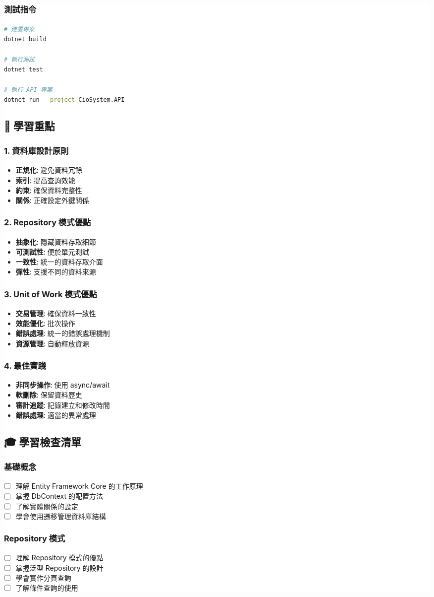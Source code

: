 ### 測試指令
```bash
# 建置專案
dotnet build

# 執行測試
dotnet test

# 執行 API 專案
dotnet run --project CioSystem.API
```

## 📖 學習重點

### 1. 資料庫設計原則
- **正規化**: 避免資料冗餘
- **索引**: 提高查詢效能
- **約束**: 確保資料完整性
- **關係**: 正確設定外鍵關係

### 2. Repository 模式優點
- **抽象化**: 隱藏資料存取細節
- **可測試性**: 便於單元測試
- **一致性**: 統一的資料存取介面
- **彈性**: 支援不同的資料來源

### 3. Unit of Work 模式優點
- **交易管理**: 確保資料一致性
- **效能優化**: 批次操作
- **錯誤處理**: 統一的錯誤處理機制
- **資源管理**: 自動釋放資源

### 4. 最佳實踐
- **非同步操作**: 使用 async/await
- **軟刪除**: 保留資料歷史
- **審計追蹤**: 記錄建立和修改時間
- **錯誤處理**: 適當的異常處理

## 🎓 學習檢查清單

### 基礎概念
- [ ] 理解 Entity Framework Core 的工作原理
- [ ] 掌握 DbContext 的配置方法
- [ ] 了解實體關係的設定
- [ ] 學會使用遷移管理資料庫結構

### Repository 模式
- [ ] 理解 Repository 模式的優點
- [ ] 掌握泛型 Repository 的設計
- [ ] 學會實作分頁查詢
- [ ] 了解條件查詢的使用
